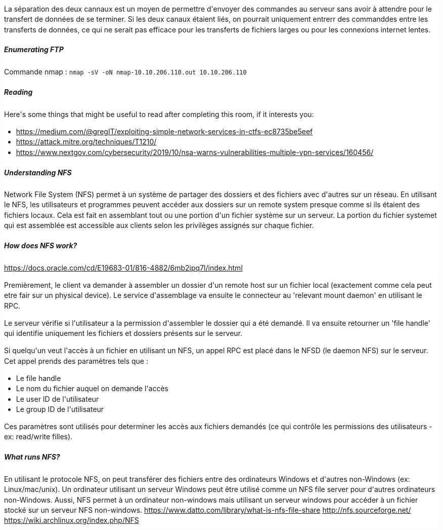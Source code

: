 La séparation des deux cannaux est un moyen de permettre d'envoyer des commandes au serveur sans avoir à attendre pour le transfert de données de se terminer. Si les deux canaux étaient liés, on pourrait uniquement entrerr des commanddes entre les transferts de données, ce qui ne serait pas efficace pour les transferts de fichiers larges ou pour les connexions internet lentes.

##### Enumerating FTP

Commande nmap : `nmap -sV -oN nmap-10.10.206.110.out 10.10.206.110`

##### Reading

Here's some things that might be useful to read after completing this room, if it interests you:

- https://medium.com/@gregIT/exploiting-simple-network-services-in-ctfs-ec8735be5eef
- https://attack.mitre.org/techniques/T1210/
- https://www.nextgov.com/cybersecurity/2019/10/nsa-warns-vulnerabilities-multiple-vpn-services/160456/

##### Understanding NFS 

Network File System (NFS) permet à un système de partager des dossiers et des fichiers avec d'autres sur un réseau. En utilisant le NFS, les utilisateurs et programmes peuvent accéder aux dossiers sur un remote system presque comme si ils étaient des fichiers locaux. Cela est fait en assemblant tout ou une portion d'un fichier système sur un serveur. La portion du fichier systemet qui est assemblée est accessible aux clients selon les privilèges assignés sur chaque fichier.

##### How does NFS work?

https://docs.oracle.com/cd/E19683-01/816-4882/6mb2ipq7l/index.html

Premièrement, le client va demander à assembler un dossier d'un remote host sur un fichier local (exactement comme cela peut etre fair sur un physical device). Le service d'assemblage va ensuite le connecteur au 'relevant mount daemon' en utilisant le RPC.

Le serveur vérifie si l'utilisateur a la permission d'assembler le dossier qui a été demandé. Il va ensuite retourner un 'file handle' qui identifie uniquement les fichiers et dossiers présents sur le serveur.

Si quelqu'un veut l'accès à un fichier en utilisant un NFS, un appel RPC est placé dans le NFSD (le daemon NFS) sur le serveur. Cet appel prends des paramètres tels que :

- Le file handle
- Le nom du fichier auquel on demande l'accès
- Le user ID de l'utilisateur
- Le group ID de l'utilisateur

Ces paramètres sont utilisés pour determiner les accès aux fichiers demandés (ce qui contrôle les permissions des utilisateurs - ex: read/write filles).

##### What runs NFS?

En utilisant le protocole NFS, on peut transférer des fichiers entre des ordinateurs Windows et d'autres non-Windows (ex: Linux/mac/unix). Un ordinateur utilisant un serveur Windows peut être utilisé comme un NFS file server pour d'autres ordinateurs non-Windows. Aussi, NFS permet à un ordinateur non-windows mais utilisant un serveur windows pour accéder à un fichier stocké sur un serveur NFS non-windows.
https://www.datto.com/library/what-is-nfs-file-share
http://nfs.sourceforge.net/
https://wiki.archlinux.org/index.php/NFS
